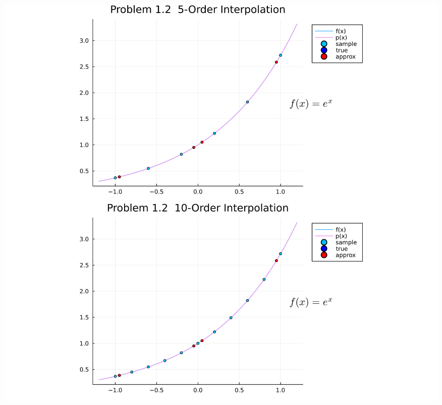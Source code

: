 <center>
<figure>
<img src="output_23_0.svg"  style="zoom: 57%" />
<img src="output_23_1.svg"  style="zoom: 57%" />
</figure>